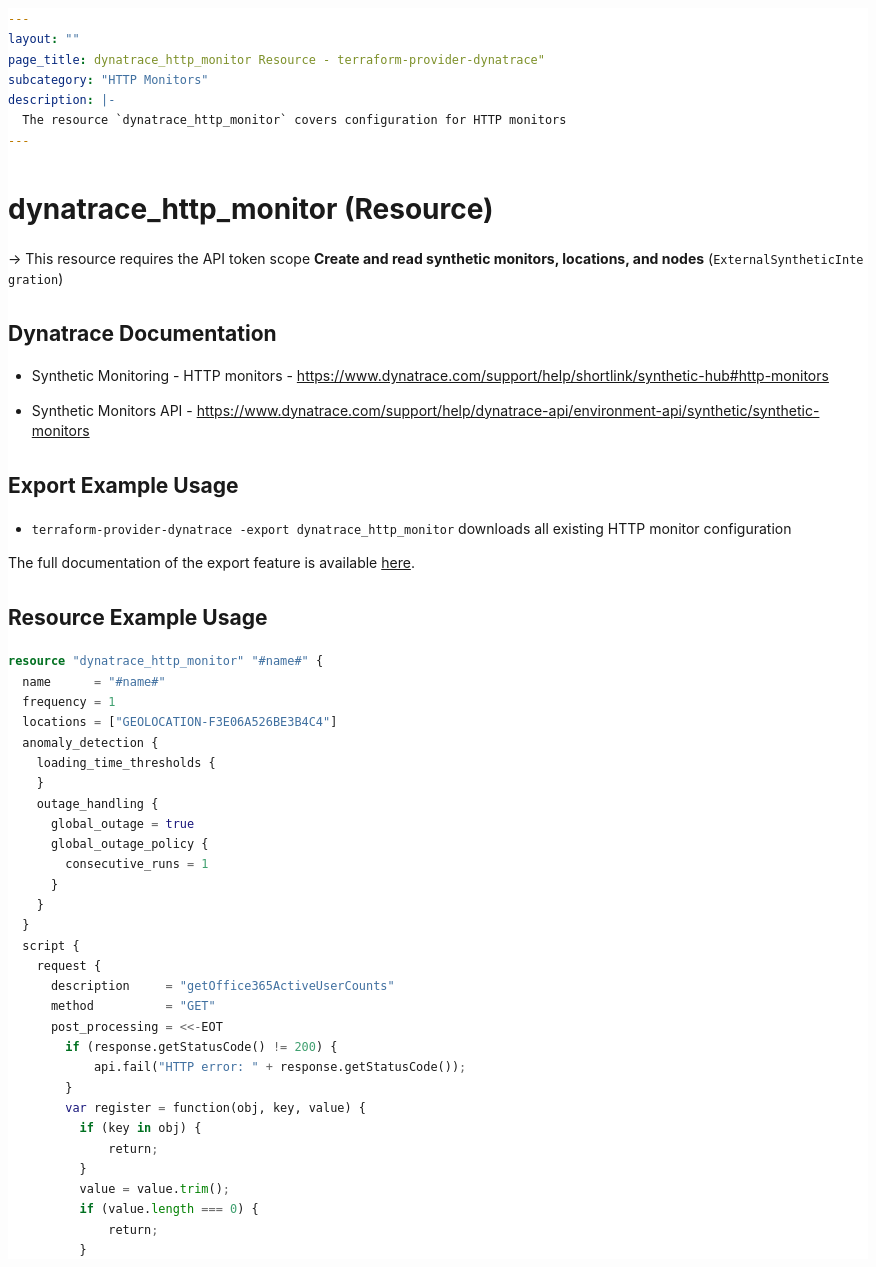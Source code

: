 ```yaml
---
layout: ""
page_title: dynatrace_http_monitor Resource - terraform-provider-dynatrace"
subcategory: "HTTP Monitors"
description: |-
  The resource `dynatrace_http_monitor` covers configuration for HTTP monitors
---
```


# dynatrace_http_monitor (Resource)

-> This resource requires the API token scope **Create and read synthetic monitors, locations, and nodes** (`ExternalSyntheticIntegration`)

## Dynatrace Documentation

- Synthetic Monitoring - HTTP monitors - https://www.dynatrace.com/support/help/shortlink/synthetic-hub#http-monitors

- Synthetic Monitors API - https://www.dynatrace.com/support/help/dynatrace-api/environment-api/synthetic/synthetic-monitors

## Export Example Usage

- `terraform-provider-dynatrace -export dynatrace_http_monitor` downloads all existing HTTP monitor configuration

The full documentation of the export feature is available [here](https://dt-url.net/h203qmc).

## Resource Example Usage

```terraform
resource "dynatrace_http_monitor" "#name#" {
  name      = "#name#"
  frequency = 1
  locations = ["GEOLOCATION-F3E06A526BE3B4C4"]
  anomaly_detection {
    loading_time_thresholds {
    }
    outage_handling {
      global_outage = true
      global_outage_policy {
        consecutive_runs = 1
      }
    }
  }
  script {
    request {
      description     = "getOffice365ActiveUserCounts"
      method          = "GET"
      post_processing = <<-EOT
        if (response.getStatusCode() != 200) {
            api.fail("HTTP error: " + response.getStatusCode());
        }
        var register = function(obj, key, value) {
          if (key in obj) {
              return;
          }
          value = value.trim();
          if (value.length === 0) {
              return;
          }
```